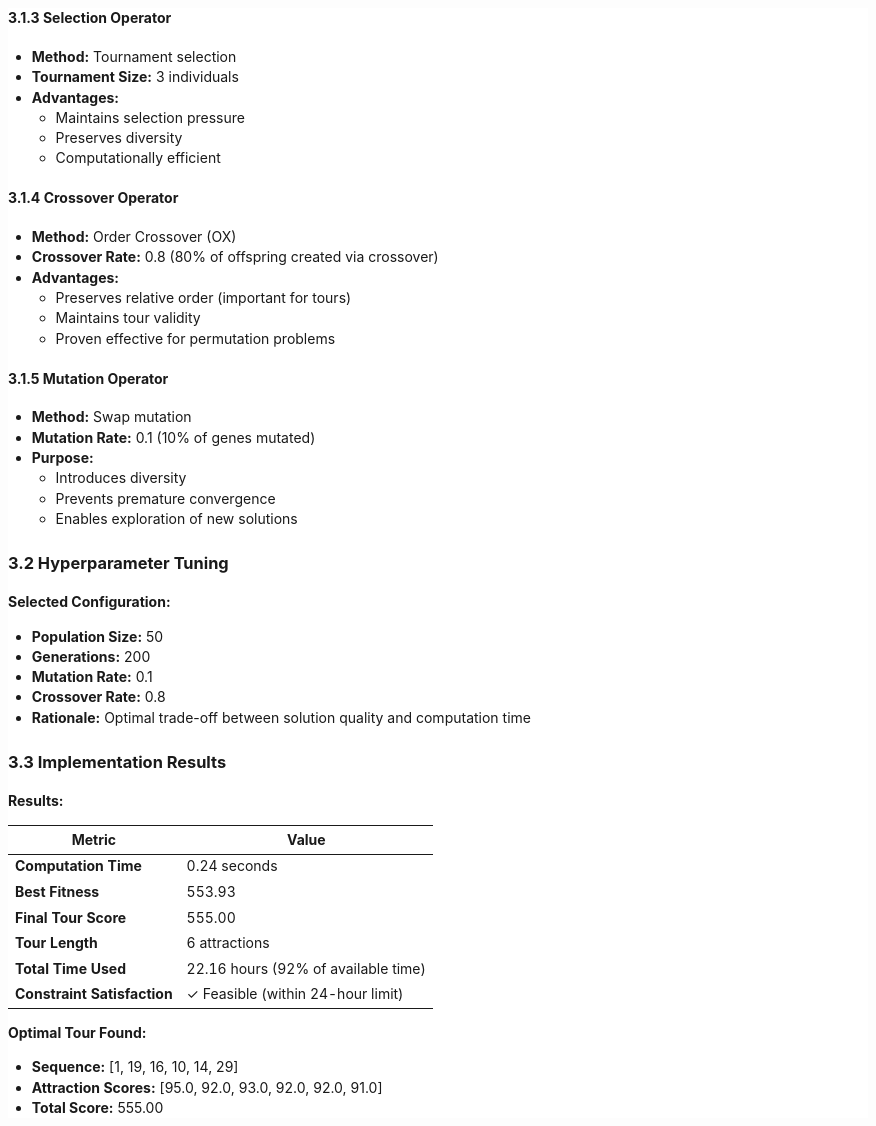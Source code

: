 #### 3.1.3 Selection Operator
- **Method:** Tournament selection
- **Tournament Size:** 3 individuals
- **Advantages:** 
  - Maintains selection pressure
  - Preserves diversity
  - Computationally efficient

#### 3.1.4 Crossover Operator
- **Method:** Order Crossover (OX)
- **Crossover Rate:** 0.8 (80% of offspring created via crossover)
- **Advantages:** 
  - Preserves relative order (important for tours)
  - Maintains tour validity
  - Proven effective for permutation problems

#### 3.1.5 Mutation Operator
- **Method:** Swap mutation
- **Mutation Rate:** 0.1 (10% of genes mutated)
- **Purpose:** 
  - Introduces diversity
  - Prevents premature convergence
  - Enables exploration of new solutions

### 3.2 Hyperparameter Tuning

**Selected Configuration:**
- **Population Size:** 50
- **Generations:** 200
- **Mutation Rate:** 0.1
- **Crossover Rate:** 0.8
- **Rationale:** Optimal trade-off between solution quality and computation time

### 3.3 Implementation Results

**Results:**

| Metric | Value |
|--------|-------|
| **Computation Time** | 0.24 seconds |
| **Best Fitness** | 553.93 |
| **Final Tour Score** | 555.00 |
| **Tour Length** | 6 attractions |
| **Total Time Used** | 22.16 hours (92% of available time) |
| **Constraint Satisfaction** | ✓ Feasible (within 24-hour limit) |

**Optimal Tour Found:**
- **Sequence:** [1, 19, 16, 10, 14, 29]
- **Attraction Scores:** [95.0, 92.0, 93.0, 92.0, 92.0, 91.0]
- **Total Score:** 555.00
